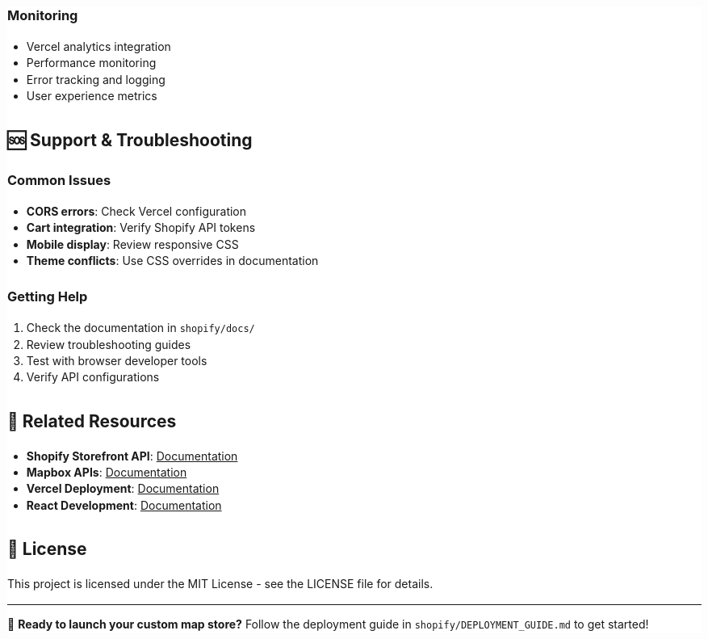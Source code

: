 ### Monitoring
- Vercel analytics integration
- Performance monitoring
- Error tracking and logging
- User experience metrics

## 🆘 Support & Troubleshooting

### Common Issues
- **CORS errors**: Check Vercel configuration
- **Cart integration**: Verify Shopify API tokens
- **Mobile display**: Review responsive CSS
- **Theme conflicts**: Use CSS overrides in documentation

### Getting Help
1. Check the documentation in `shopify/docs/`
2. Review troubleshooting guides
3. Test with browser developer tools
4. Verify API configurations

## 🔗 Related Resources

- **Shopify Storefront API**: [Documentation](https://shopify.dev/api/storefront)
- **Mapbox APIs**: [Documentation](https://docs.mapbox.com/)
- **Vercel Deployment**: [Documentation](https://vercel.com/docs)
- **React Development**: [Documentation](https://react.dev/)

## 📝 License

This project is licensed under the MIT License - see the LICENSE file for details.

---

🚀 **Ready to launch your custom map store?** Follow the deployment guide in `shopify/DEPLOYMENT_GUIDE.md` to get started!